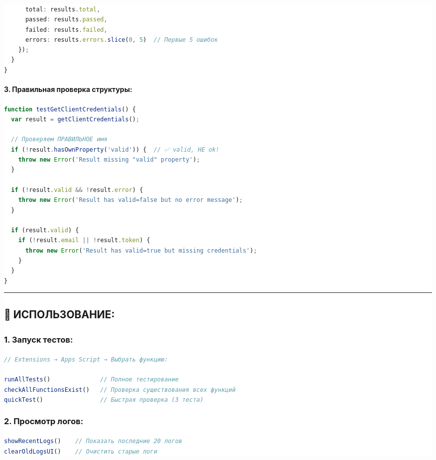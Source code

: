 ```javascript
      total: results.total,
      passed: results.passed,
      failed: results.failed,
      errors: results.errors.slice(0, 5)  // Первые 5 ошибок
    });
  }
}
```

#### **3. Правильная проверка структуры:**

```javascript
function testGetClientCredentials() {
  var result = getClientCredentials();
  
  // Проверяем ПРАВИЛЬНОЕ имя
  if (!result.hasOwnProperty('valid')) {  // ✅ valid, НЕ ok!
    throw new Error('Result missing "valid" property');
  }
  
  if (!result.valid && !result.error) {
    throw new Error('Result has valid=false but no error message');
  }
  
  if (result.valid) {
    if (!result.email || !result.token) {
      throw new Error('Result has valid=true but missing credentials');
    }
  }
}
```

---

## 💪 **ИСПОЛЬЗОВАНИЕ:**

### **1. Запуск тестов:**

```javascript
// Extensions → Apps Script → Выбрать функцию:

runAllTests()              // Полное тестирование
checkAllFunctionsExist()   // Проверка существования всех функций
quickTest()                // Быстрая проверка (3 теста)
```

### **2. Просмотр логов:**

```javascript
showRecentLogs()    // Показать последние 20 логов
clearOldLogsUI()    // Очистить старые логи
```
